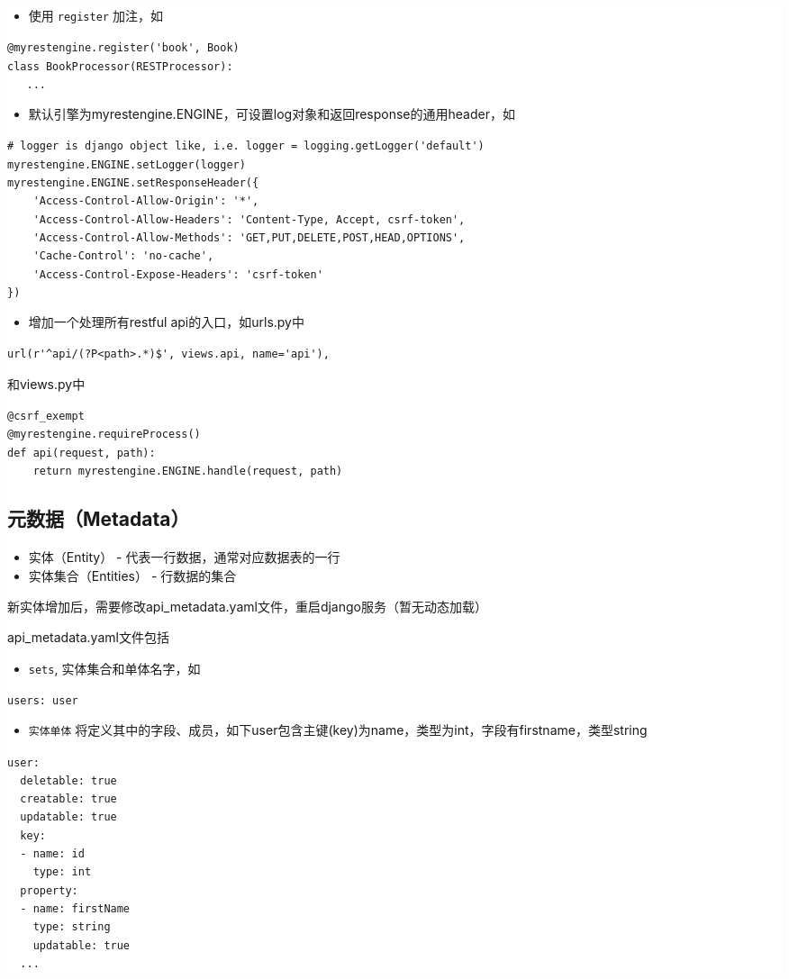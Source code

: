 * 使用 `register` 加注，如

```
@myrestengine.register('book', Book)
class BookProcessor(RESTProcessor):
   ...
```

* 默认引擎为myrestengine.ENGINE，可设置log对象和返回response的通用header，如

```
# logger is django object like, i.e. logger = logging.getLogger('default')
myrestengine.ENGINE.setLogger(logger)
myrestengine.ENGINE.setResponseHeader({
    'Access-Control-Allow-Origin': '*',
    'Access-Control-Allow-Headers': 'Content-Type, Accept, csrf-token',
    'Access-Control-Allow-Methods': 'GET,PUT,DELETE,POST,HEAD,OPTIONS',
    'Cache-Control': 'no-cache',
    'Access-Control-Expose-Headers': 'csrf-token'
})
```

* 增加一个处理所有restful api的入口，如urls.py中

```
url(r'^api/(?P<path>.*)$', views.api, name='api'),
```

和views.py中
```
@csrf_exempt
@myrestengine.requireProcess()
def api(request, path):
    return myrestengine.ENGINE.handle(request, path)
```


## 元数据（Metadata）
* 实体（Entity） - 代表一行数据，通常对应数据表的一行
* 实体集合（Entities） - 行数据的集合

新实体增加后，需要修改api_metadata.yaml文件，重启django服务（暂无动态加载）

api_metadata.yaml文件包括
* `sets`, 实体集合和单体名字，如
```
users: user
```

* `实体单体` 将定义其中的字段、成员，如下user包含主键(key)为name，类型为int，字段有firstname，类型string
```
user:
  deletable: true
  creatable: true
  updatable: true
  key:
  - name: id
    type: int
  property:
  - name: firstName
    type: string
    updatable: true
  ...
```
